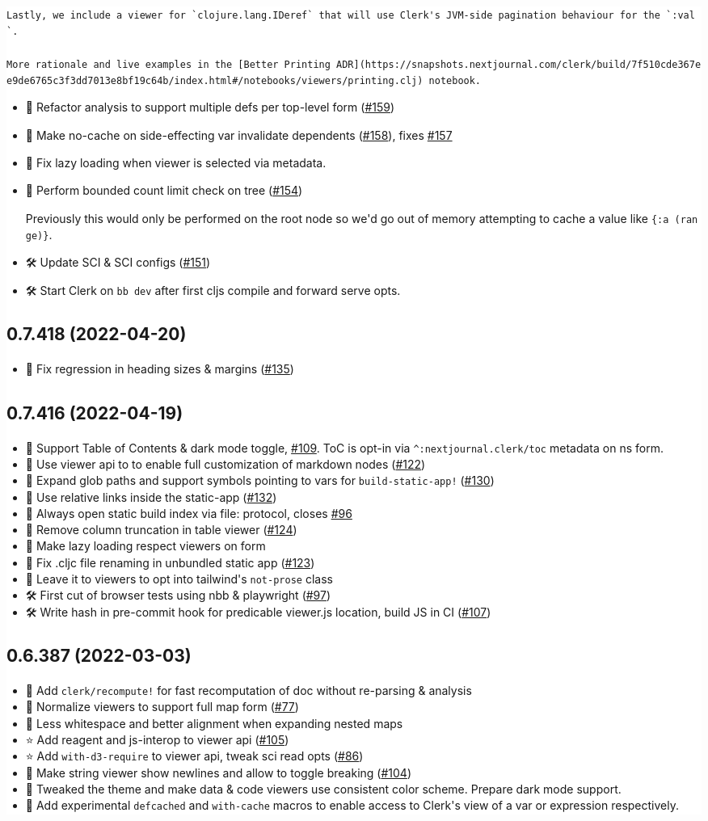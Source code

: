     Lastly, we include a viewer for `clojure.lang.IDeref` that will use Clerk's JVM-side pagination behaviour for the `:val`.

    More rationale and live examples in the [Better Printing ADR](https://snapshots.nextjournal.com/clerk/build/7f510cde367ee9de6765c3f3dd7013e8bf19c64b/index.html#/notebooks/viewers/printing.clj) notebook.

* 💫 Refactor analysis to support multiple defs per top-level form ([#159](https://github.com/nextjournal/clerk/issues/159))
* 🐜 Make no-cache on side-effecting var invalidate dependents ([#158](https://github.com/nextjournal/clerk/issues/158)), fixes [#157](https://github.com/nextjournal/clerk/issues/157)
* 🐞 Fix lazy loading when viewer is selected via metadata.
* 🐞 Perform bounded count limit check on tree ([#154](https://github.com/nextjournal/clerk/issues/154))

    Previously this would only be performed on the root node so we'd go out of
    memory attempting to cache a value like `{:a (range)}`.
    
* 🛠 Update SCI & SCI configs ([#151](https://github.com/nextjournal/clerk/issues/151))
* 🛠 Start Clerk on `bb dev` after first cljs compile and forward serve opts.

## 0.7.418 (2022-04-20)
* 🐜 Fix regression in heading sizes & margins ([#135](https://github.com/nextjournal/clerk/issues/135))

## 0.7.416 (2022-04-19)
* 🌟 Support Table of Contents & dark mode toggle, [#109](https://github.com/nextjournal/clerk/issues/109). ToC is opt-in via `^:nextjournal.clerk/toc` metadata on ns form.
* 🌟 Use viewer api to to enable full customization of markdown nodes ([#122](https://github.com/nextjournal/clerk/issues/122))
* 💫 Expand glob paths and support symbols pointing to vars for `build-static-app!` ([#130](https://github.com/nextjournal/clerk/issues/130))
* 💫 Use relative links inside the static-app ([#132](https://github.com/nextjournal/clerk/issues/132))
* 🐞 Always open static build index via file: protocol, closes [#96](https://github.com/nextjournal/clerk/issues/96)
* 🐞 Remove column truncation in table viewer ([#124](https://github.com/nextjournal/clerk/issues/124))
* 🐞 Make lazy loading respect viewers on form
* 🐞 Fix .cljc file renaming in unbundled static app ([#123](https://github.com/nextjournal/clerk/issues/123))
* 🐞 Leave it to viewers to opt into tailwind's `not-prose` class
* 🛠 First cut of browser tests using nbb & playwright ([#97](https://github.com/nextjournal/clerk/issues/97))
* 🛠 Write hash in pre-commit hook for predicable viewer.js location, build JS in CI ([#107](https://github.com/nextjournal/clerk/issues/107))
  
## 0.6.387 (2022-03-03)
* 🌟 Add `clerk/recompute!` for fast recomputation of doc without re-parsing & analysis
* 🌟 Normalize viewers to support full map form ([#77](https://github.com/nextjournal/clerk/issues/77))
* 🌟 Less whitespace and better alignment when expanding nested maps
* ⭐️ Add reagent and js-interop to viewer api ([#105](https://github.com/nextjournal/clerk/issues/105))
* ⭐️ Add `with-d3-require` to viewer api, tweak sci read opts ([#86](https://github.com/nextjournal/clerk/issues/86))
* 💫 Make string viewer show newlines and allow to toggle breaking ([#104](https://github.com/nextjournal/clerk/issues/104))
* 💫 Tweaked the theme and make data & code viewers use consistent color scheme. Prepare dark mode support.
* 💫 Add experimental `defcached` and `with-cache` macros to enable access to Clerk's view of a var or expression respectively.
